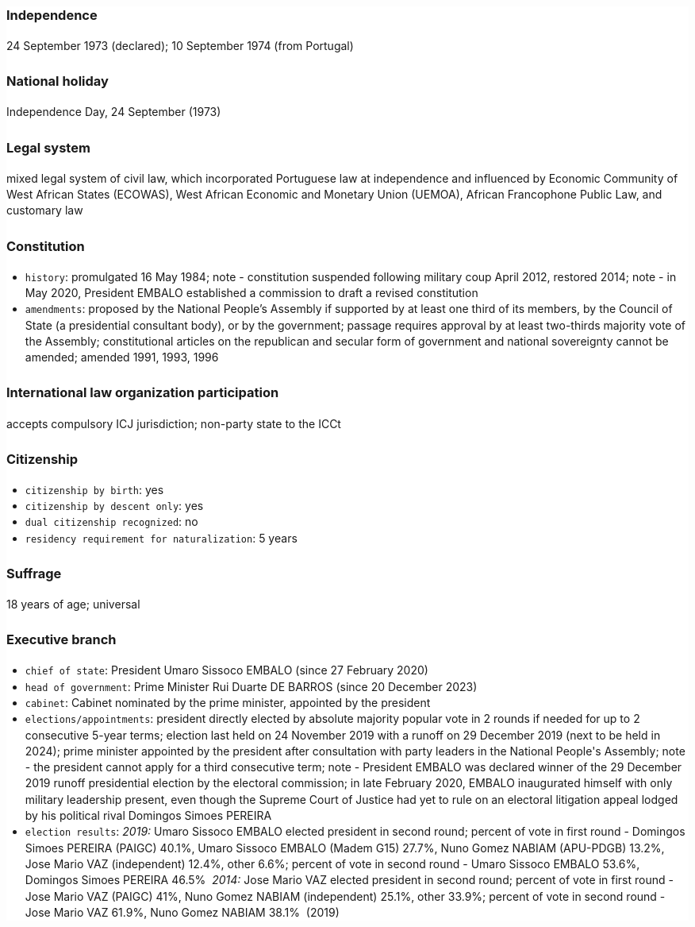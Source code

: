 ### Independence
24 September 1973 (declared); 10 September 1974 (from Portugal)

### National holiday
Independence Day, 24 September (1973)

### Legal system
mixed legal system of civil law, which incorporated Portuguese law at independence and influenced by Economic Community of West African States (ECOWAS), West African Economic and Monetary Union (UEMOA), African Francophone Public Law, and customary law

### Constitution
- `history`: promulgated 16 May 1984; note - constitution suspended following military coup April 2012, restored 2014; note - in May 2020, President EMBALO established a commission to draft a revised constitution
- `amendments`: proposed by the National People’s Assembly if supported by at least one third of its members, by the Council of State (a presidential consultant body), or by the government; passage requires approval by at least two-thirds majority vote of the Assembly; constitutional articles on the republican and secular form of government and national sovereignty cannot be amended; amended 1991, 1993, 1996

### International law organization participation
accepts compulsory ICJ jurisdiction; non-party state to the ICCt

### Citizenship
- `citizenship by birth`: yes
- `citizenship by descent only`: yes
- `dual citizenship recognized`: no
- `residency requirement for naturalization`: 5 years

### Suffrage
18 years of age; universal

### Executive branch
- `chief of state`: President Umaro Sissoco EMBALO (since 27 February 2020)
- `head of government`: Prime Minister Rui Duarte DE BARROS (since 20 December 2023)
- `cabinet`: Cabinet nominated by the prime minister, appointed by the president
- `elections/appointments`: president directly elected by absolute majority popular vote in 2 rounds if needed for up to 2 consecutive 5-year terms; election last held on 24 November 2019 with a runoff on 29 December 2019 (next to be held in 2024); prime minister appointed by the president after consultation with party leaders in the National People's Assembly; note - the president cannot apply for a third consecutive term; note - President EMBALO was declared winner of the 29 December 2019 runoff presidential election by the electoral commission; in late February 2020, EMBALO inaugurated himself with only military leadership present, even though the Supreme Court of Justice had yet to rule on an electoral litigation appeal lodged by his political rival Domingos Simoes PEREIRA
- `election results`: *2019:* Umaro Sissoco EMBALO elected president in second round; percent of vote in first round - Domingos Simoes PEREIRA (PAIGC) 40.1%, Umaro Sissoco EMBALO (Madem G15) 27.7%, Nuno Gomez NABIAM (APU-PDGB) 13.2%, Jose Mario VAZ (independent) 12.4%, other 6.6%; percent of vote in second round - Umaro Sissoco EMBALO 53.6%, Domingos Simoes PEREIRA 46.5%  *2014:* Jose Mario VAZ elected president in second round; percent of vote in first round - Jose Mario VAZ (PAIGC) 41%, Nuno Gomez NABIAM (independent) 25.1%, other 33.9%; percent of vote in second round - Jose Mario VAZ 61.9%, Nuno Gomez NABIAM 38.1%  (2019)
